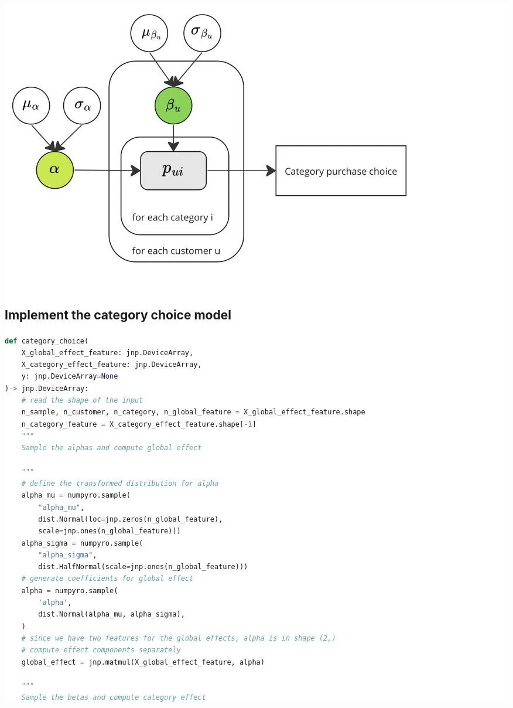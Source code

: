 ![modelDAG](../images/modelDAG.png)

</div>


## Implement the category choice model

```python
def category_choice(
    X_global_effect_feature: jnp.DeviceArray,
    X_category_effect_feature: jnp.DeviceArray,
    y: jnp.DeviceArray=None
)-> jnp.DeviceArray:
    # read the shape of the input
    n_sample, n_customer, n_category, n_global_feature = X_global_effect_feature.shape
    n_category_feature = X_category_effect_feature.shape[-1]
    """
    Sample the alphas and compute global effect

    """
    # define the transformed distribution for alpha
    alpha_mu = numpyro.sample(
        "alpha_mu",
        dist.Normal(loc=jnp.zeros(n_global_feature),
        scale=jnp.ones(n_global_feature)))
    alpha_sigma = numpyro.sample(
        "alpha_sigma",
        dist.HalfNormal(scale=jnp.ones(n_global_feature)))
    # generate coefficients for global effect
    alpha = numpyro.sample(
        'alpha',
        dist.Normal(alpha_mu, alpha_sigma),
    )
    # since we have two features for the global effects, alpha is in shape (2,)
    # compute effect components separately
    global_effect = jnp.matmul(X_global_effect_feature, alpha)

    """
    Sample the betas and compute category effect

```